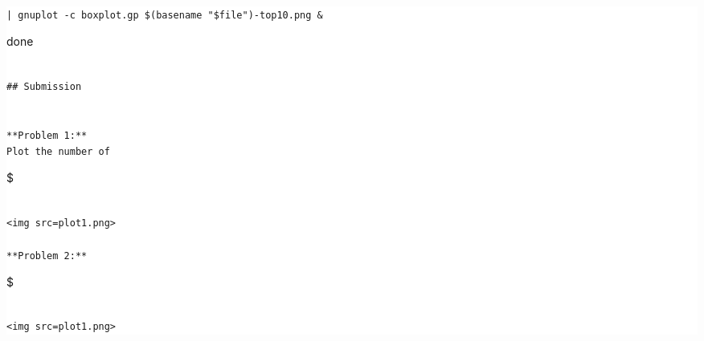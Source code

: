     | gnuplot -c boxplot.gp $(basename "$file")-top10.png &
done
```

## Submission


**Problem 1:**
Plot the number of 

```
$ 
```

<img src=plot1.png>

**Problem 2:**

```
$ 
```

<img src=plot1.png>
